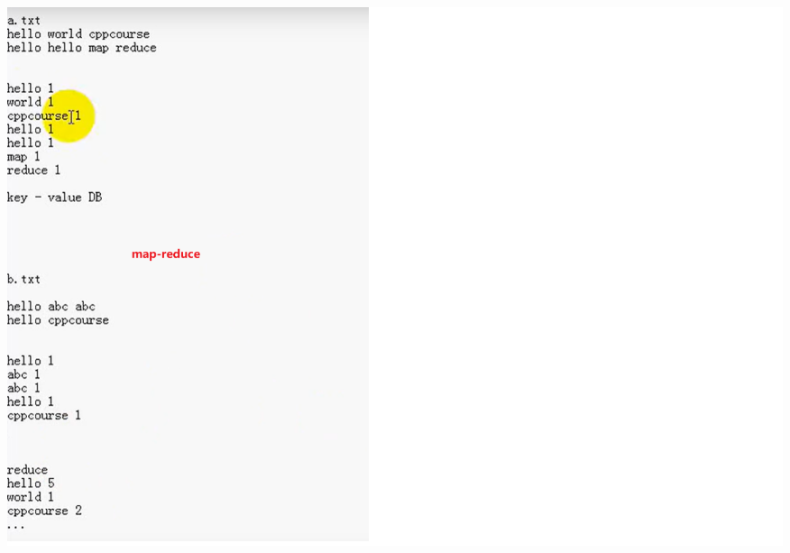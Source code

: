 <img src="Notes.assets/image-20210529160307170.png" alt="image-20210529160307170" style="zoom:67%;" />
